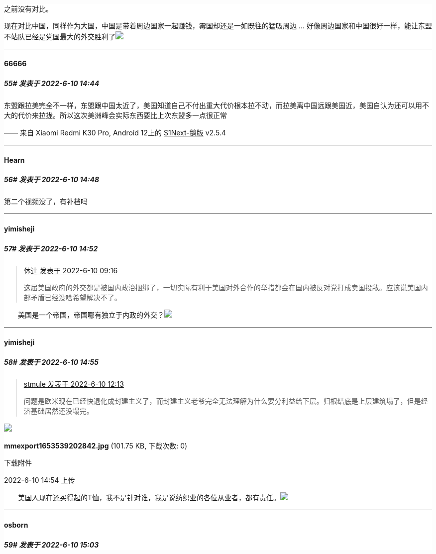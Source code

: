 之前没有对比。

现在对比中国，同样作为大国，中国是带着周边国家一起赚钱，霉国却还是一如既往的猛吸周边 ...</blockquote>
好像周边国家和中国很好一样，能让东盟不站队已经是党国最大的外交胜利了<img src="https://static.saraba1st.com/image/smiley/face2017/067.png" referrerpolicy="no-referrer">

*****

####  66666  
##### 55#       发表于 2022-6-10 14:44

东盟跟拉美完全不一样，东盟跟中国太近了，美国知道自己不付出重大代价根本拉不动，而拉美离中国远跟美国近，美国自认为还可以用不大的代价来拉拢。所以这次美洲峰会实际东西要比上次东盟多一点很正常

—— 来自 Xiaomi Redmi K30 Pro, Android 12上的 [S1Next-鹅版](https://github.com/ykrank/S1-Next/releases) v2.5.4

*****

####  Hearn  
##### 56#       发表于 2022-6-10 14:48

第二个视频没了，有补档吗

*****

####  yimisheji  
##### 57#       发表于 2022-6-10 14:52

<blockquote><a href="httphttps://bbs.saraba1st.com/2b/forum.php?mod=redirect&amp;goto=findpost&amp;pid=56202281&amp;ptid=2074750" target="_blank">休達 发表于 2022-6-10 09:16</a>

这届美国政府的外交都是被国内政治捆绑了，一切实际有利于美国对外合作的举措都会在国内被反对党打成卖国投敌。应该说美国内部矛盾已经没啥希望解决不了。</blockquote>　　美国是一个帝国，帝国哪有独立于内政的外交？<img src="https://static.saraba1st.com/image/smiley/face2017/043.png" referrerpolicy="no-referrer">

*****

####  yimisheji  
##### 58#       发表于 2022-6-10 14:55

<blockquote><a href="httphttps://bbs.saraba1st.com/2b/forum.php?mod=redirect&amp;goto=findpost&amp;pid=56204795&amp;ptid=2074750" target="_blank">stmule 发表于 2022-6-10 12:13</a>

问题是欧米现在已经快退化成封建主义了，而封建主义老爷完全无法理解为什么要分利益给下层。归根结底是上层建筑塌了，但是经济基础居然还没塌完。</blockquote>

<img src="https://img.saraba1st.com/forum/202206/10/145418by6gzznn4nn4dotw.jpg" referrerpolicy="no-referrer">

<strong>mmexport1653539202842.jpg</strong> (101.75 KB, 下载次数: 0)

下载附件

2022-6-10 14:54 上传

　　美国人现在还买得起的T恤，我不是针对谁，我是说纺织业的各位从业者，都有责任。<img src="https://static.saraba1st.com/image/smiley/face2017/043.png" referrerpolicy="no-referrer">

*****

####  osborn  
##### 59#       发表于 2022-6-10 15:03
